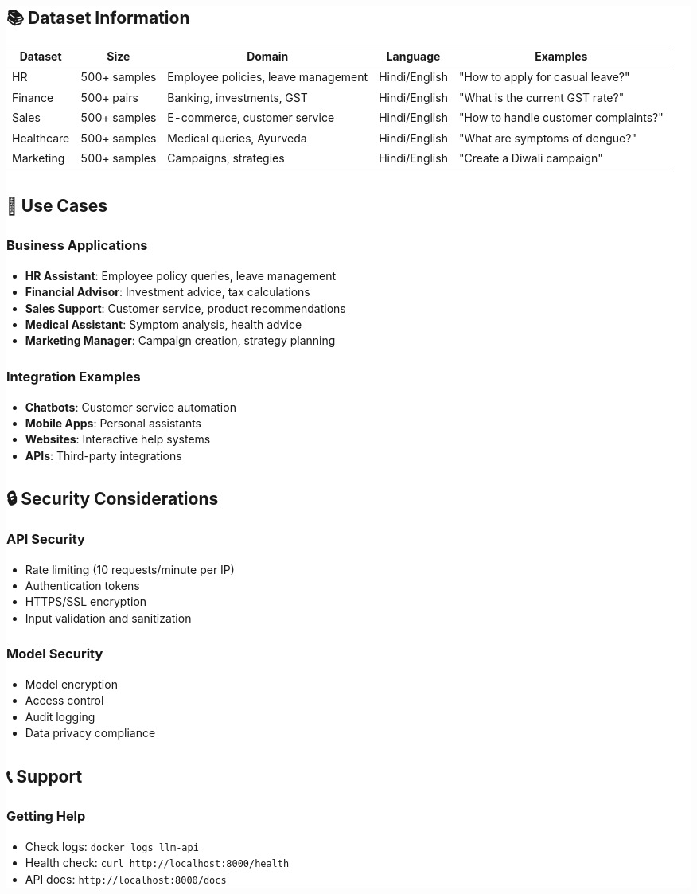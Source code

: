 ## 📚 Dataset Information

| Dataset | Size | Domain | Language | Examples |
|---------|------|--------|----------|----------|
| HR | 500+ samples | Employee policies, leave management | Hindi/English | "How to apply for casual leave?" |
| Finance | 500+ pairs | Banking, investments, GST | Hindi/English | "What is the current GST rate?" |
| Sales | 500+ samples | E-commerce, customer service | Hindi/English | "How to handle customer complaints?" |
| Healthcare | 500+ samples | Medical queries, Ayurveda | Hindi/English | "What are symptoms of dengue?" |
| Marketing | 500+ samples | Campaigns, strategies | Hindi/English | "Create a Diwali campaign" |

## 🎯 Use Cases

### Business Applications
- **HR Assistant**: Employee policy queries, leave management
- **Financial Advisor**: Investment advice, tax calculations
- **Sales Support**: Customer service, product recommendations
- **Medical Assistant**: Symptom analysis, health advice
- **Marketing Manager**: Campaign creation, strategy planning

### Integration Examples
- **Chatbots**: Customer service automation
- **Mobile Apps**: Personal assistants
- **Websites**: Interactive help systems
- **APIs**: Third-party integrations

## 🔒 Security Considerations

### API Security
- Rate limiting (10 requests/minute per IP)
- Authentication tokens
- HTTPS/SSL encryption
- Input validation and sanitization

### Model Security
- Model encryption
- Access control
- Audit logging
- Data privacy compliance

## 📞 Support

### Getting Help
- Check logs: `docker logs llm-api`
- Health check: `curl http://localhost:8000/health`
- API docs: `http://localhost:8000/docs`
